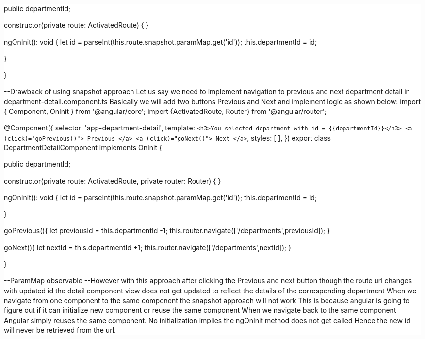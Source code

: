   public departmentId;

  constructor(private route: ActivatedRoute) { }

  ngOnInit(): void {
    let id = parseInt(this.route.snapshot.paramMap.get('id'));
    this.departmentId = id;

  }

}

--Drawback of using snapshot approach
Let us say we need to implement navigation to previous and next department detail in department-detail.component.ts
Basically we will add two buttons Previous and Next and implement logic as shown below:
import { Component, OnInit } from '@angular/core';
import {ActivatedRoute, Router} from '@angular/router';

@Component({
  selector: 'app-department-detail',
  template: `
    <h3>You selected department with id = {{departmentId}}</h3>
    <a (click)="goPrevious()"> Previous </a>
    <a (click)="goNext()"> Next </a>
  `,
  styles: [
  ],
})
export class DepartmentDetailComponent implements OnInit {

  public departmentId;

  constructor(private route: ActivatedRoute, private router: Router) { }

  ngOnInit(): void {
    let id = parseInt(this.route.snapshot.paramMap.get('id'));
    this.departmentId = id;

  }

  goPrevious(){
    let previousId = this.departmentId -1;
    this.router.navigate(['/departments',previousId]);
  }

  goNext(){
    let nextId = this.departmentId +1;
    this.router.navigate(['/departments',nextId]);
  }

}

--ParamMap observable
--However with this approach after clicking the Previous and next button though the route url changes with updated id the detail component view does not get updated to reflect the details of the corresponding department
When we navigate from one component to the same component the snapshot approach will not work
This is because angular is going to figure out if it can initialize new component or reuse the same component
When we navigate back to the same component Angular simply reuses the same component.
No initialization implies the ngOnInit method does not get called
Hence the new id will never be retrieved from the url.
